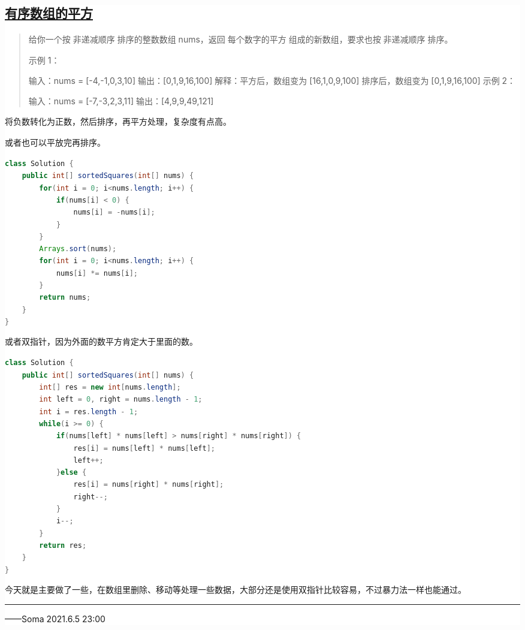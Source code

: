## [有序数组的平方](https://leetcode-cn.com/problems/squares-of-a-sorted-array/)

> 给你一个按 非递减顺序 排序的整数数组 nums，返回 每个数字的平方 组成的新数组，要求也按 非递减顺序 排序。
>
>  
>
> 示例 1：
>
> 输入：nums = [-4,-1,0,3,10]
> 输出：[0,1,9,16,100]
> 解释：平方后，数组变为 [16,1,0,9,100]
> 排序后，数组变为 [0,1,9,16,100]
> 示例 2：
>
> 输入：nums = [-7,-3,2,3,11]
> 输出：[4,9,9,49,121]

将负数转化为正数，然后排序，再平方处理，复杂度有点高。

或者也可以平放完再排序。

```java
class Solution {
    public int[] sortedSquares(int[] nums) {
        for(int i = 0; i<nums.length; i++) {
            if(nums[i] < 0) {
                nums[i] = -nums[i];
            }
        }
        Arrays.sort(nums);
        for(int i = 0; i<nums.length; i++) {
            nums[i] *= nums[i];
        }
        return nums;
    }
}
```

或者双指针，因为外面的数平方肯定大于里面的数。

```java
class Solution {
    public int[] sortedSquares(int[] nums) {
        int[] res = new int[nums.length];
        int left = 0, right = nums.length - 1;
        int i = res.length - 1;
        while(i >= 0) {
            if(nums[left] * nums[left] > nums[right] * nums[right]) {
                res[i] = nums[left] * nums[left];
                left++;
            }else {
                res[i] = nums[right] * nums[right];
                right--;
            }
            i--;
        }
        return res;
    }
}
```

今天就是主要做了一些，在数组里删除、移动等处理一些数据，大部分还是使用双指针比较容易，不过暴力法一样也能通过。

----------

——Soma 2021.6.5 23:00

